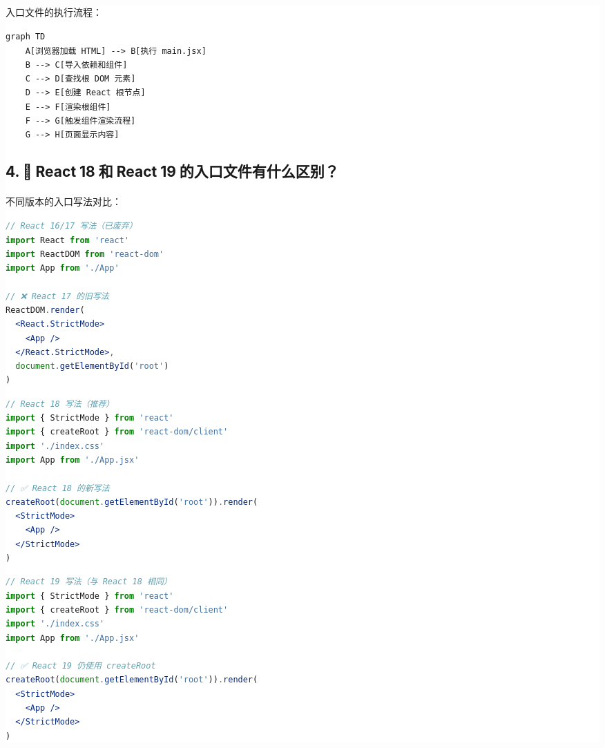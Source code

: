 入口文件的执行流程：

```mermaid
graph TD
    A[浏览器加载 HTML] --> B[执行 main.jsx]
    B --> C[导入依赖和组件]
    C --> D[查找根 DOM 元素]
    D --> E[创建 React 根节点]
    E --> F[渲染根组件]
    F --> G[触发组件渲染流程]
    G --> H[页面显示内容]
```

## 4. 🤔 React 18 和 React 19 的入口文件有什么区别？

不同版本的入口写法对比：

```jsx
// React 16/17 写法（已废弃）
import React from 'react'
import ReactDOM from 'react-dom'
import App from './App'

// ❌ React 17 的旧写法
ReactDOM.render(
  <React.StrictMode>
    <App />
  </React.StrictMode>,
  document.getElementById('root')
)
```

```jsx
// React 18 写法（推荐）
import { StrictMode } from 'react'
import { createRoot } from 'react-dom/client'
import './index.css'
import App from './App.jsx'

// ✅ React 18 的新写法
createRoot(document.getElementById('root')).render(
  <StrictMode>
    <App />
  </StrictMode>
)
```

```jsx
// React 19 写法（与 React 18 相同）
import { StrictMode } from 'react'
import { createRoot } from 'react-dom/client'
import './index.css'
import App from './App.jsx'

// ✅ React 19 仍使用 createRoot
createRoot(document.getElementById('root')).render(
  <StrictMode>
    <App />
  </StrictMode>
)
```


[1]: https://react.dev/reference/react-dom/client/createRoot
[2]: https://react.dev/reference/react/StrictMode
[3]: https://vitejs.dev/guide/env-and-mode.html
[4]: https://react.dev/blog/2022/03/29/react-v18